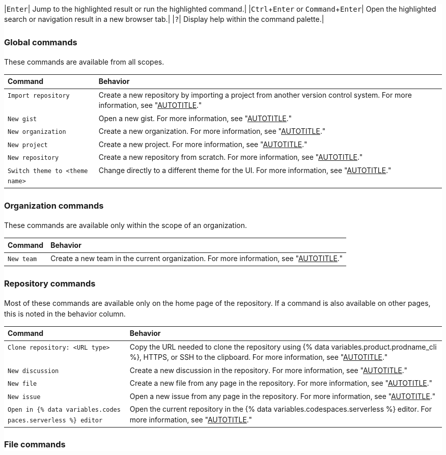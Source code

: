 |<kbd>Enter</kbd>| Jump to the highlighted result or run the highlighted command.|
|<kbd>Ctrl</kbd>+<kbd>Enter</kbd> or <kbd>Command</kbd>+<kbd>Enter</kbd>| Open the highlighted search or navigation result in a new browser tab.|
|<kbd>?</kbd>| Display help within the command palette.|

### Global commands

These commands are available from all scopes.

| Command | Behavior|
| :- | :- |
|`Import repository`|Create a new repository by importing a project from another version control system. For more information, see "[AUTOTITLE](/migrations/importing-source-code/using-github-importer/importing-a-repository-with-github-importer)."  |
|`New gist`|Open a new gist. For more information, see "[AUTOTITLE](/get-started/writing-on-github/editing-and-sharing-content-with-gists/creating-gists)." |
|`New organization`|Create a new organization. For more information, see "[AUTOTITLE](/organizations/collaborating-with-groups-in-organizations/creating-a-new-organization-from-scratch)." |
|`New project`|Create a new project. For more information, see "[AUTOTITLE](/issues/planning-and-tracking-with-projects/creating-projects/creating-a-project)."  |
|`New repository`|Create a new repository from scratch. For more information, see "[AUTOTITLE](/repositories/creating-and-managing-repositories/creating-a-new-repository)." |
|`Switch theme to <theme name>`|Change directly to a different theme for the UI. For more information, see "[AUTOTITLE](/get-started/accessibility/managing-your-theme-settings)." |

### Organization commands

These commands are available only within the scope of an organization.

| Command | Behavior|
| :- | :- |
| `New team`| Create a new team in the current organization. For more information, see "[AUTOTITLE](/organizations/organizing-members-into-teams/creating-a-team)."

### Repository commands

Most of these commands are available only on the home page of the repository. If a command is also available on other pages, this is noted in the behavior column.

| Command | Behavior|
| :- | :- |
|`Clone repository: <URL type>`|Copy the URL needed to clone the repository using {% data variables.product.prodname_cli %}, HTTPS, or SSH to the clipboard. For more information, see "[AUTOTITLE](/repositories/creating-and-managing-repositories/cloning-a-repository)."|
|`New discussion`|Create a new discussion in the repository. For more information, see "[AUTOTITLE](/discussions/quickstart#creating-a-new-discussion)."|
|`New file`|Create a new file from any page in the repository. For more information, see "[AUTOTITLE](/repositories/working-with-files/managing-files/adding-a-file-to-a-repository)."
|`New issue`|Open a new issue from any page in the repository. For more information, see "[AUTOTITLE](/issues/tracking-your-work-with-issues/creating-an-issue)."|
|`Open in {% data variables.codespaces.serverless %} editor`|Open the current repository in the {% data variables.codespaces.serverless %} editor. For more information, see "[AUTOTITLE](/codespaces/the-githubdev-web-based-editor#opening-the-web-based-editor)."|

### File commands
